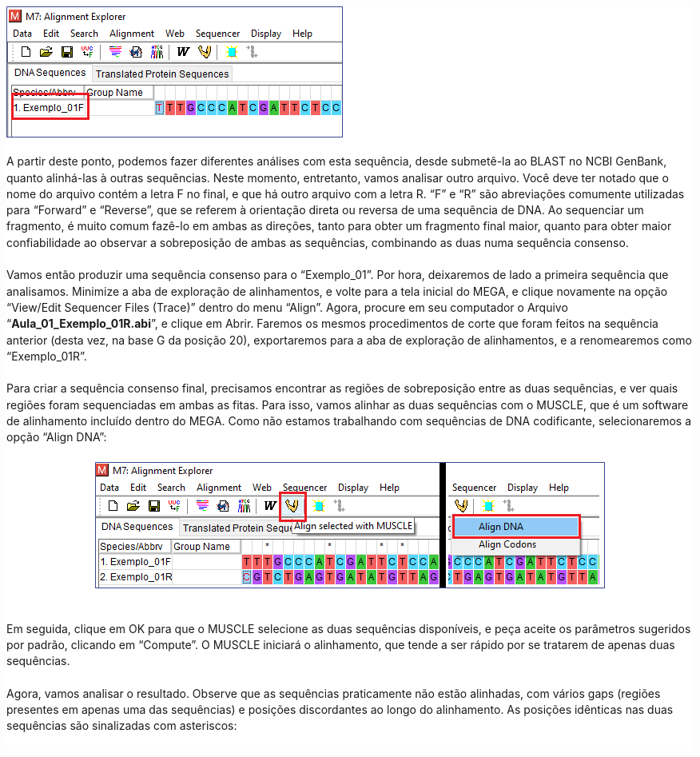<img src="https://raw.githubusercontent.com/desirrepetters/cursodefilogenia.ufpr/master/userguide/content/pt-br/docs/praticas/img/aula_01/aula_01_4.png" alt="Instrução para Renomear as Sequências" align="center">
</center>
<br><br>
A partir deste ponto, podemos fazer diferentes análises com esta sequência, desde submetê-la ao BLAST no NCBI GenBank, quanto alinhá-las à outras sequências. Neste momento, entretanto, vamos analisar outro arquivo. Você deve ter notado que o nome do arquivo contém a letra F no final, e que há outro arquivo com a letra R. “F” e “R” são abreviações comumente utilizadas para “Forward” e “Reverse”, que se referem à orientação direta ou reversa de uma sequência de DNA. Ao sequenciar um fragmento, é muito comum fazê-lo em ambas as direções, tanto para obter um fragmento final maior, quanto para obter maior confiabilidade ao observar a sobreposição de ambas as sequências, combinando as duas numa sequência consenso. 
<br><br>
Vamos então produzir uma sequência consenso para o “Exemplo_01”. Por hora, deixaremos de lado a primeira sequência que analisamos. Minimize a aba de exploração de alinhamentos, e volte para a tela inicial do MEGA, e clique novamente na opção “View/Edit Sequencer Files (Trace)” dentro do menu “Align”. Agora, procure em seu computador o Arquivo “<b>Aula_01_Exemplo_01R.abi</b>”, e clique em Abrir. Faremos os mesmos procedimentos de corte que foram feitos na sequência anterior (desta vez, na base G da posição 20), exportaremos para a aba de exploração de alinhamentos, e a renomearemos como “Exemplo_01R”. 
<br><br>
Para criar a sequência consenso final, precisamos encontrar as regiões de sobreposição entre as duas sequências, e ver quais regiões foram sequenciadas em ambas as fitas. Para isso, vamos alinhar as duas sequências com o MUSCLE, que é um software de alinhamento incluído dentro do MEGA. Como não estamos trabalhando com sequências de DNA codificante, selecionaremos a opção “Align DNA”:
<br><br>
<center>
<img src="https://raw.githubusercontent.com/desirrepetters/cursodefilogenia.ufpr/master/userguide/content/pt-br/docs/praticas/img/aula_01/aula_01_5.png" alt="Instruções para alinhamento das sequências com o MUSCLE" align="center">
</center>
<br><br>
Em seguida, clique em OK para que o MUSCLE selecione as duas sequências disponíveis, e peça aceite os parâmetros sugeridos por padrão, clicando em “Compute”. O MUSCLE iniciará o alinhamento, que tende a ser rápido por se tratarem de apenas duas sequências. 
<br><br>
Agora, vamos analisar o resultado. Observe que as sequências praticamente não estão alinhadas, com vários gaps (regiões presentes em apenas uma das sequências) e posições discordantes ao longo do alinhamento. As posições idênticas nas duas sequências são sinalizadas com asteriscos:
<br><br>
<center>